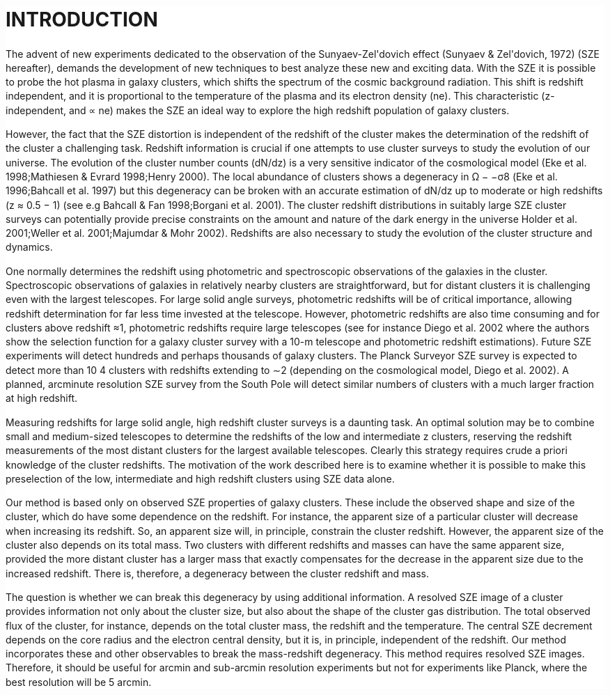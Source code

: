 # INTRODUCTION

The advent of new experiments dedicated to the observation of the Sunyaev-Zel'dovich effect (Sunyaev & Zel'dovich, 1972) (SZE hereafter), demands the development of new techniques to best analyze these new and exciting data. With the SZE it is possible to probe the hot plasma in galaxy clusters, which shifts the spectrum of the cosmic background radiation. This shift is redshift independent, and it is proportional to the temperature of the plasma and its electron density (ne). This characteristic (z-independent, and ∝ ne) makes the SZE an ideal way to explore the high redshift population of galaxy clusters.

However, the fact that the SZE distortion is independent of the redshift of the cluster makes the determination of the redshift of the cluster a challenging task. Redshift information is crucial if one attempts to use cluster surveys to study the evolution of our universe. The evolution of the cluster number counts (dN/dz) is a very sensitive indicator of the cosmological model (Eke et al. 1998;Mathiesen & Evrard 1998;Henry 2000). The local abundance of clusters shows a degeneracy in Ω − −σ8 (Eke et al. 1996;Bahcall et al. 1997) but this degeneracy can be broken with an accurate estimation of dN/dz up to moderate or high redshifts (z ≈ 0.5 − 1) (see e.g Bahcall & Fan 1998;Borgani et al. 2001). The cluster redshift distributions in suitably large SZE cluster surveys can potentially provide precise constraints on the amount and nature of the dark energy in the universe Holder et al. 2001;Weller et al. 2001;Majumdar & Mohr 2002). Redshifts are also necessary to study the evolution of the cluster structure and dynamics.

One normally determines the redshift using photometric and spectroscopic observations of the galaxies in the cluster. Spectroscopic observations of galaxies in relatively nearby clusters are straightforward, but for distant clusters it is challenging even with the largest telescopes. For large solid angle surveys, photometric redshifts will be of critical importance, allowing redshift determination for far less time invested at the telescope. However, photometric redshifts are also time consuming and for clusters above redshift ≈1, photometric redshifts require large telescopes (see for instance Diego et al. 2002 where the authors show the selection function for a galaxy cluster survey with a 10-m telescope and photometric redshift estimations). Future SZE experiments will detect hundreds and perhaps thousands of galaxy clusters. The Planck Surveyor SZE survey is expected to detect more than 10 4 clusters with redshifts extending to ∼2 (depending on the cosmological model, Diego et al. 2002). A planned, arcminute resolution SZE survey from the South Pole will detect similar numbers of clusters with a much larger fraction at high redshift.

Measuring redshifts for large solid angle, high redshift cluster surveys is a daunting task. An optimal solution may be to combine small and medium-sized telescopes to determine the redshifts of the low and intermediate z clusters, reserving the redshift measurements of the most distant clusters for the largest available telescopes. Clearly this strategy requires crude a priori knowledge of the cluster redshifts. The motivation of the work described here is to examine whether it is possible to make this preselection of the low, intermediate and high redshift clusters using SZE data alone.

Our method is based only on observed SZE properties of galaxy clusters. These include the observed shape and size of the cluster, which do have some dependence on the redshift. For instance, the apparent size of a particular cluster will decrease when increasing its redshift. So, an apparent size will, in principle, constrain the cluster redshift. However, the apparent size of the cluster also depends on its total mass. Two clusters with different redshifts and masses can have the same apparent size, provided the more distant cluster has a larger mass that exactly compensates for the decrease in the apparent size due to the increased redshift. There is, therefore, a degeneracy between the cluster redshift and mass.

The question is whether we can break this degeneracy by using additional information. A resolved SZE image of a cluster provides information not only about the cluster size, but also about the shape of the cluster gas distribution. The total observed flux of the cluster, for instance, depends on the total cluster mass, the redshift and the temperature. The central SZE decrement depends on the core radius and the electron central density, but it is, in principle, independent of the redshift. Our method incorporates these and other observables to break the mass-redshift degeneracy. This method requires resolved SZE images. Therefore, it should be useful for arcmin and sub-arcmin resolution experiments but not for experiments like Planck, where the best resolution will be 5 arcmin.
